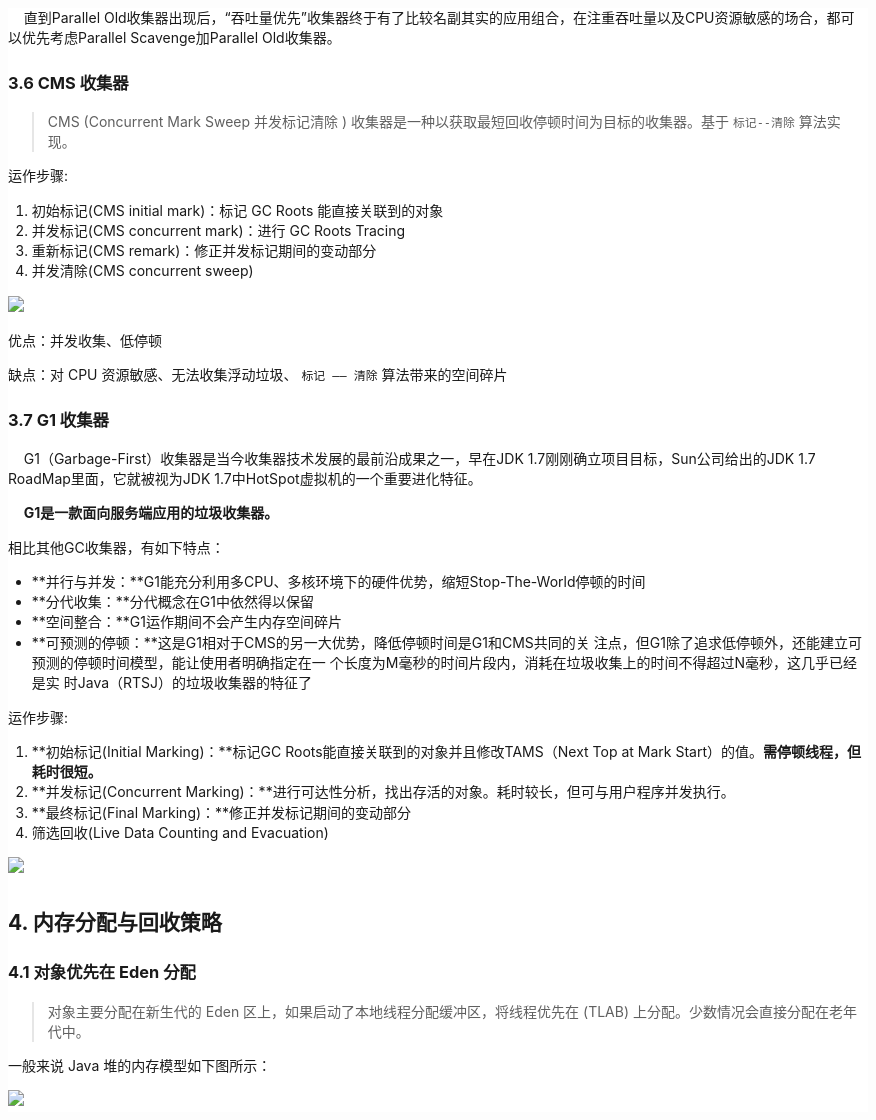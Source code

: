 &nbsp;&nbsp;&nbsp;&nbsp;直到Parallel Old收集器出现后，“吞吐量优先”收集器终于有了比较名副其实的应用组合，在注重吞吐量以及CPU资源敏感的场合，都可以优先考虑Parallel Scavenge加Parallel Old收集器。

### 3.6 CMS 收集器

> CMS (Concurrent Mark Sweep  并发标记清除 ) 收集器是一种以获取最短回收停顿时间为目标的收集器。基于 `标记--清除` 算法实现。

运作步骤:

1. 初始标记(CMS initial mark)：标记 GC Roots 能直接关联到的对象
2. 并发标记(CMS concurrent mark)：进行 GC Roots Tracing
3. 重新标记(CMS remark)：修正并发标记期间的变动部分
4. 并发清除(CMS concurrent sweep)

![](https://imgconvert.csdnimg.cn/aHR0cHM6Ly91c2VyLWdvbGQtY2RuLnhpdHUuaW8vMjAxNy85LzQvNmY0ZDY4MzY0NGExNTQ1MzdiM2UyM2Q2MGQ0OWMwNzQ_aW1hZ2VWaWV3Mi8wL3cvMTI4MC9oLzk2MC9mb3JtYXQvd2VicC9pZ25vcmUtZXJyb3IvMQ)

优点：并发收集、低停顿

缺点：对 CPU 资源敏感、无法收集浮动垃圾、 `标记 —— 清除` 算法带来的空间碎片

### 3.7 G1 收集器

&nbsp;&nbsp;&nbsp;&nbsp;G1（Garbage-First）收集器是当今收集器技术发展的最前沿成果之一，早在JDK 1.7刚刚确立项目目标，Sun公司给出的JDK 1.7 RoadMap里面，它就被视为JDK 1.7中HotSpot虚拟机的一个重要进化特征。

&nbsp;&nbsp;&nbsp;&nbsp;**G1是一款面向服务端应用的垃圾收集器。**

相比其他GC收集器，有如下特点：

+ **并行与并发：**G1能充分利用多CPU、多核环境下的硬件优势，缩短Stop-The-World停顿的时间
+ **分代收集：**分代概念在G1中依然得以保留
+ **空间整合：**G1运作期间不会产生内存空间碎片
+ **可预测的停顿：**这是G1相对于CMS的另一大优势，降低停顿时间是G1和CMS共同的关
  注点，但G1除了追求低停顿外，还能建立可预测的停顿时间模型，能让使用者明确指定在一
  个长度为M毫秒的时间片段内，消耗在垃圾收集上的时间不得超过N毫秒，这几乎已经是实
  时Java（RTSJ）的垃圾收集器的特征了

运作步骤:

1. **初始标记(Initial Marking)：**标记GC Roots能直接关联到的对象并且修改TAMS（Next Top at Mark Start）的值。**需停顿线程，但耗时很短。**
2. **并发标记(Concurrent Marking)：**进行可达性分析，找出存活的对象。耗时较长，但可与用户程序并发执行。
3. **最终标记(Final Marking)：**修正并发标记期间的变动部分
4. 筛选回收(Live Data Counting and Evacuation)

![](https://imgconvert.csdnimg.cn/aHR0cHM6Ly91c2VyLWdvbGQtY2RuLnhpdHUuaW8vMjAxNy85LzQvNDBhNTc1OTMxYjI1NGE4ZjQwYmI1NDNjMjRlOGZhZGY_aW1hZ2VWaWV3Mi8wL3cvMTI4MC9oLzk2MC9mb3JtYXQvd2VicC9pZ25vcmUtZXJyb3IvMQ)

## 4. 内存分配与回收策略

### 4.1 对象优先在 Eden 分配

> 对象主要分配在新生代的 Eden 区上，如果启动了本地线程分配缓冲区，将线程优先在 (TLAB) 上分配。少数情况会直接分配在老年代中。

一般来说 Java 堆的内存模型如下图所示：

![](https://imgconvert.csdnimg.cn/aHR0cHM6Ly91c2VyLWdvbGQtY2RuLnhpdHUuaW8vMjAxNy85LzQvOTcxMDE4MDMxNWQzNTc1NmI2OGU5YzVkYWY0NGQ2ZTU_aW1hZ2VWaWV3Mi8wL3cvMTI4MC9oLzk2MC9mb3JtYXQvd2VicC9pZ25vcmUtZXJyb3IvMQ)
